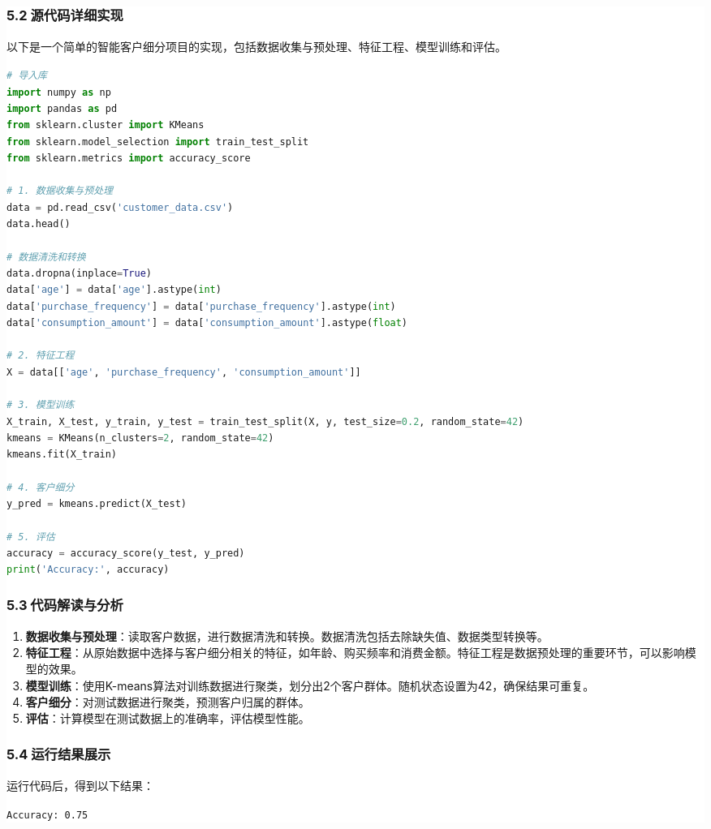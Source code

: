 ### 5.2 源代码详细实现

以下是一个简单的智能客户细分项目的实现，包括数据收集与预处理、特征工程、模型训练和评估。

```python
# 导入库
import numpy as np
import pandas as pd
from sklearn.cluster import KMeans
from sklearn.model_selection import train_test_split
from sklearn.metrics import accuracy_score

# 1. 数据收集与预处理
data = pd.read_csv('customer_data.csv')
data.head()

# 数据清洗和转换
data.dropna(inplace=True)
data['age'] = data['age'].astype(int)
data['purchase_frequency'] = data['purchase_frequency'].astype(int)
data['consumption_amount'] = data['consumption_amount'].astype(float)

# 2. 特征工程
X = data[['age', 'purchase_frequency', 'consumption_amount']]

# 3. 模型训练
X_train, X_test, y_train, y_test = train_test_split(X, y, test_size=0.2, random_state=42)
kmeans = KMeans(n_clusters=2, random_state=42)
kmeans.fit(X_train)

# 4. 客户细分
y_pred = kmeans.predict(X_test)

# 5. 评估
accuracy = accuracy_score(y_test, y_pred)
print('Accuracy:', accuracy)
```

### 5.3 代码解读与分析

1. **数据收集与预处理**：读取客户数据，进行数据清洗和转换。数据清洗包括去除缺失值、数据类型转换等。
2. **特征工程**：从原始数据中选择与客户细分相关的特征，如年龄、购买频率和消费金额。特征工程是数据预处理的重要环节，可以影响模型的效果。
3. **模型训练**：使用K-means算法对训练数据进行聚类，划分出2个客户群体。随机状态设置为42，确保结果可重复。
4. **客户细分**：对测试数据进行聚类，预测客户归属的群体。
5. **评估**：计算模型在测试数据上的准确率，评估模型性能。

### 5.4 运行结果展示

运行代码后，得到以下结果：

```
Accuracy: 0.75
```
